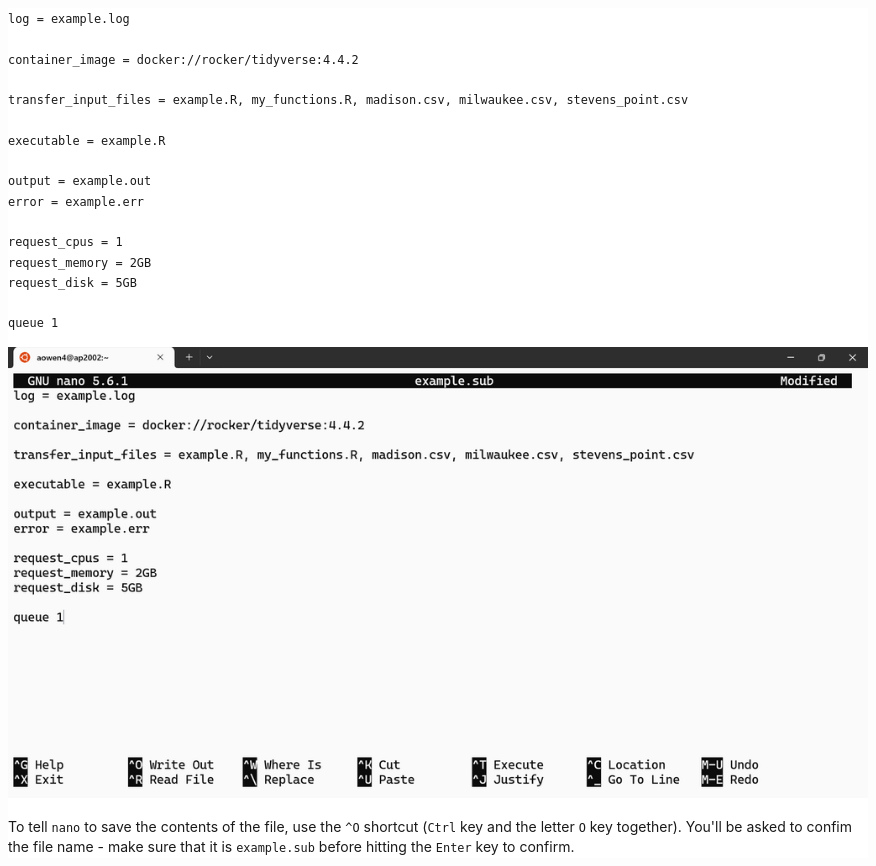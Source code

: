 ```
log = example.log

container_image = docker://rocker/tidyverse:4.4.2

transfer_input_files = example.R, my_functions.R, madison.csv, milwaukee.csv, stevens_point.csv

executable = example.R

output = example.out
error = example.err

request_cpus = 1
request_memory = 2GB
request_disk = 5GB

queue 1
```

![nano, with example.sub contents](./.images/nano-example_sub-contents.png)

To tell `nano` to save the contents of the file, use the `^O` shortcut (`Ctrl` key and the letter `O` key together).
You'll be asked to confim the file name - make sure that it is `example.sub` before hitting the `Enter` key to confirm.
